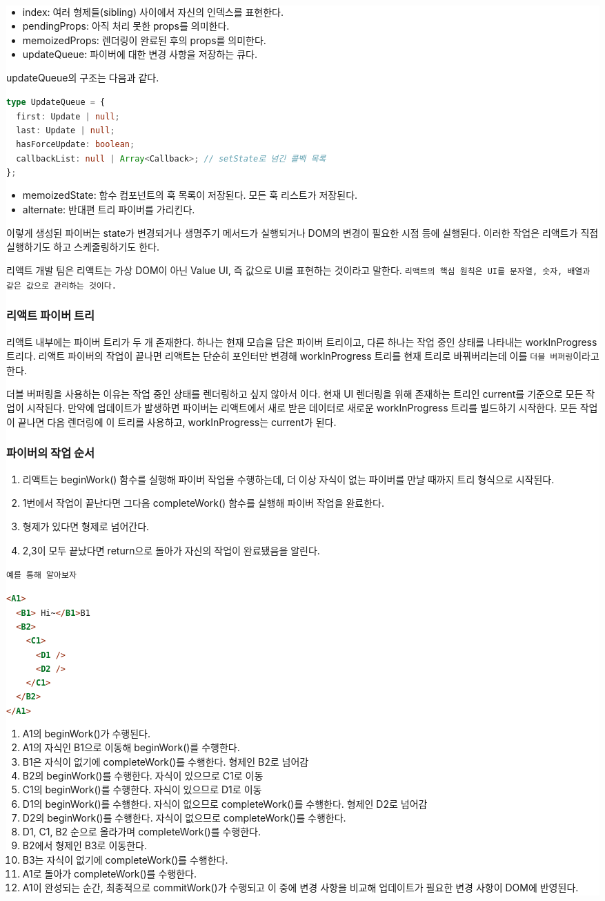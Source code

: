 - index: 여러 형제들(sibling) 사이에서 자신의 인덱스를 표현한다.
- pendingProps: 아직 처리 못한 props를 의미한다.
- memoizedProps: 렌더링이 완료된 후의 props를 의미한다.
- updateQueue: 파이버에 대한 변경 사항을 저장하는 큐다.

updateQueue의 구조는 다음과 같다.

```typescript
type UpdateQueue = {
  first: Update | null;
  last: Update | null;
  hasForceUpdate: boolean;
  callbackList: null | Array<Callback>; // setState로 넘긴 콜백 목록
};
```

- memoizedState: 함수 컴포넌트의 훅 목록이 저장된다. 모든 훅 리스트가 저장된다.
- alternate: 반대편 트리 파이버를 가리킨다.

이렇게 생성된 파이버는 state가 변경되거나 생명주기 메서드가 실행되거나 DOM의 변경이 필요한 시점 등에 실행된다. 이러한 작업은 리액트가 직접 실행하기도 하고 스케줄링하기도 한다.

리액트 개발 팀은 리액트는 가상 DOM이 아닌 Value UI, 즉 값으로 UI를 표현하는 것이라고 말한다. `리액트의 핵심 원칙은 UI를 문자열, 숫자, 배열과 같은 값으로 관리하는 것이다.`

### 리액트 파이버 트리

리액트 내부에는 파이버 트리가 두 개 존재한다. 하나는 현재 모습을 담은 파이버 트리이고, 다른 하나는 작업 중인 상태를 나타내는 workInProgress 트리다. 리액트 파이버의 작업이 끝나면 리액트는 단순히 포인터만 변경해 workInProgress 트리를 현재 트리로 바꿔버리는데 이를 `더블 버퍼링`이라고 한다.

더블 버퍼링을 사용하는 이유는 작업 중인 상태를 렌더링하고 싶지 않아서 이다. 현재 UI 렌더링을 위해 존재하는 트리인 current를 기준으로 모든 작업이 시작된다. 만약에 업데이트가 발생하면 파이버는 리액트에서 새로 받은 데이터로 새로운 workInProgress 트리를 빌드하기 시작한다. 모든 작업이 끝나면 다음 렌더링에 이 트리를 사용하고, workInProgress는 current가 된다.

### 파이버의 작업 순서

1. 리액트는 beginWork() 함수를 실행해 파이버 작업을 수행하는데, 더 이상 자식이 없는 파이버를 만날 때까지 트리 형식으로 시작된다.

2. 1번에서 작업이 끝난다면 그다음 completeWork() 함수를 실행해 파이버 작업을 완료한다.
3. 형제가 있다면 형제로 넘어간다.
4. 2,3이 모두 끝났다면 return으로 돌아가 자신의 작업이 완료됐음을 알린다.

`예를 통해 알아보자`

```html
<A1>
  <B1> Hi~</B1>B1
  <B2>
    <C1>
      <D1 />
      <D2 />
    </C1>
  </B2>
</A1>
```

1. A1의 beginWork()가 수행된다.
2. A1의 자식인 B1으로 이동해 beginWork()를 수행한다.
3. B1은 자식이 없기에 completeWork()를 수행한다. 형제인 B2로 넘어감
4. B2의 beginWork()를 수행한다. 자식이 있으므로 C1로 이동
5. C1의 beginWork()를 수행한다. 자식이 있으므로 D1로 이동
6. D1의 beginWork()를 수행한다. 자식이 없으므로 completeWork()를 수행한다. 형제인 D2로 넘어감
7. D2의 beginWork()를 수행한다. 자식이 없으므로 completeWork()를 수행한다.
8. D1, C1, B2 순으로 올라가며 completeWork()를 수행한다.
9. B2에서 형제인 B3로 이동한다.
10. B3는 자식이 없기에 completeWork()를 수행한다.
11. A1로 돌아가 completeWork()를 수행한다.
12. A1이 완성되는 순간, 최종적으로 commitWork()가 수행되고 이 중에 변경 사항을 비교해 업데이트가 필요한 변경 사항이 DOM에 반영된다.
